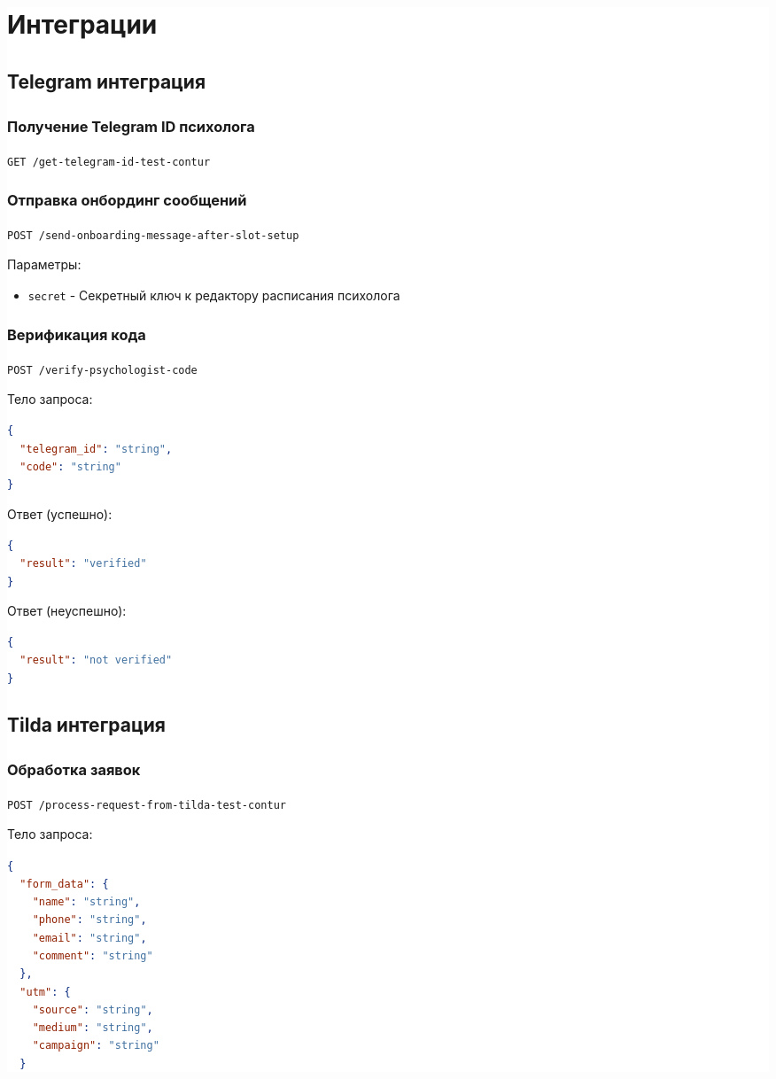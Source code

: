 # Интеграции

## Telegram интеграция

### Получение Telegram ID психолога
```http
GET /get-telegram-id-test-contur
```

### Отправка онбординг сообщений
```http
POST /send-onboarding-message-after-slot-setup
```

Параметры:
- `secret` - Секретный ключ к редактору расписания психолога

### Верификация кода
```http
POST /verify-psychologist-code
```

Тело запроса:
```json
{
  "telegram_id": "string",
  "code": "string"
}
```

Ответ (успешно):
```json
{
  "result": "verified"
}
```

Ответ (неуспешно):
```json
{
  "result": "not verified"
}
```

## Tilda интеграция

### Обработка заявок
```http
POST /process-request-from-tilda-test-contur
```

Тело запроса:
```json
{
  "form_data": {
    "name": "string",
    "phone": "string",
    "email": "string",
    "comment": "string"
  },
  "utm": {
    "source": "string",
    "medium": "string",
    "campaign": "string"
  }
```